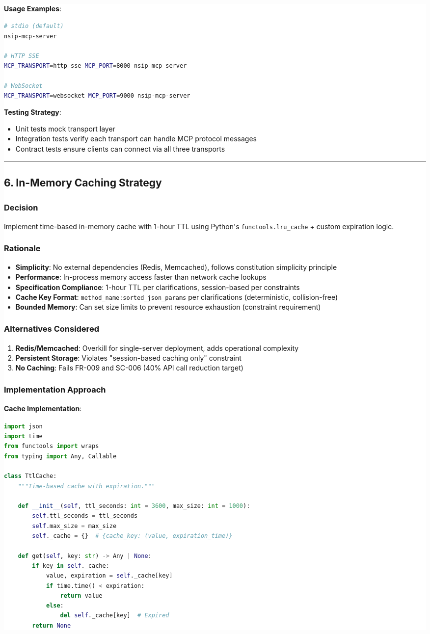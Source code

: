 **Usage Examples**:
```bash
# stdio (default)
nsip-mcp-server

# HTTP SSE
MCP_TRANSPORT=http-sse MCP_PORT=8000 nsip-mcp-server

# WebSocket
MCP_TRANSPORT=websocket MCP_PORT=9000 nsip-mcp-server
```

**Testing Strategy**:
- Unit tests mock transport layer
- Integration tests verify each transport can handle MCP protocol messages
- Contract tests ensure clients can connect via all three transports

---

## 6. In-Memory Caching Strategy

### Decision
Implement time-based in-memory cache with 1-hour TTL using Python's `functools.lru_cache` + custom expiration logic.

### Rationale
- **Simplicity**: No external dependencies (Redis, Memcached), follows constitution simplicity principle
- **Performance**: In-process memory access faster than network cache lookups
- **Specification Compliance**: 1-hour TTL per clarifications, session-based per constraints
- **Cache Key Format**: `method_name:sorted_json_params` per clarifications (deterministic, collision-free)
- **Bounded Memory**: Can set size limits to prevent resource exhaustion (constraint requirement)

### Alternatives Considered
1. **Redis/Memcached**: Overkill for single-server deployment, adds operational complexity
2. **Persistent Storage**: Violates "session-based caching only" constraint
3. **No Caching**: Fails FR-009 and SC-006 (40% API call reduction target)

### Implementation Approach

**Cache Implementation**:
```python
import json
import time
from functools import wraps
from typing import Any, Callable

class TtlCache:
    """Time-based cache with expiration."""

    def __init__(self, ttl_seconds: int = 3600, max_size: int = 1000):
        self.ttl_seconds = ttl_seconds
        self.max_size = max_size
        self._cache = {}  # {cache_key: (value, expiration_time)}

    def get(self, key: str) -> Any | None:
        if key in self._cache:
            value, expiration = self._cache[key]
            if time.time() < expiration:
                return value
            else:
                del self._cache[key]  # Expired
        return None
```